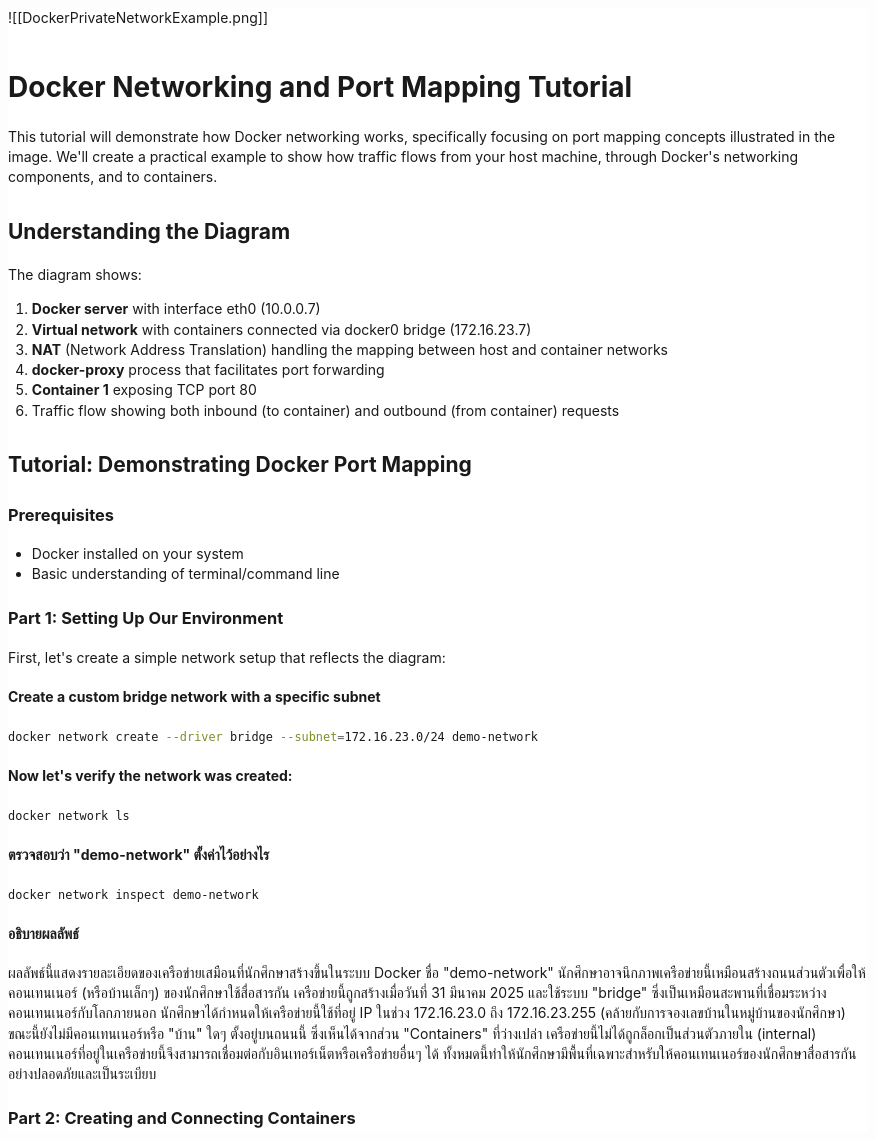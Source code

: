 ![[DockerPrivateNetworkExample.png]]
# Docker Networking and Port Mapping Tutorial

This tutorial will demonstrate how Docker networking works, specifically focusing on port mapping concepts illustrated in the image. We'll create a practical example to show how traffic flows from your host machine, through Docker's networking components, and to containers.

## Understanding the Diagram

The diagram shows:
1. **Docker server** with interface eth0 (10.0.0.7)
2. **Virtual network** with containers connected via docker0 bridge (172.16.23.7)
3. **NAT** (Network Address Translation) handling the mapping between host and container networks
4. **docker-proxy** process that facilitates port forwarding
5. **Container 1** exposing TCP port 80
6. Traffic flow showing both inbound (to container) and outbound (from container) requests

## Tutorial: Demonstrating Docker Port Mapping

### Prerequisites
- Docker installed on your system
- Basic understanding of terminal/command line

### Part 1: Setting Up Our Environment

First, let's create a simple network setup that reflects the diagram:
#### Create a custom bridge network with a specific subnet
```bash
docker network create --driver bridge --subnet=172.16.23.0/24 demo-network
```

#### Now let's verify the network was created:

```bash
docker network ls
```
#### ตรวจสอบว่า "demo-network" ตั้งค่าไว้อย่างไร
```bash
docker network inspect demo-network
```
#### อธิบายผลลัพธ์
ผลลัพธ์นี้แสดงรายละเอียดของเครือข่ายเสมือนที่นักศึกษาสร้างขึ้นในระบบ Docker ชื่อ "demo-network" นักศึกษาอาจนึกภาพเครือข่ายนี้เหมือนสร้างถนนส่วนตัวเพื่อให้คอนเทนเนอร์ (หรือบ้านเล็กๆ) ของนักศึกษาใช้สื่อสารกัน เครือข่ายนี้ถูกสร้างเมื่อวันที่ 31 มีนาคม 2025 และใช้ระบบ "bridge" ซึ่งเป็นเหมือนสะพานที่เชื่อมระหว่างคอนเทนเนอร์กับโลกภายนอก นักศึกษาได้กำหนดให้เครือข่ายนี้ใช้ที่อยู่ IP ในช่วง 172.16.23.0 ถึง 172.16.23.255 (คล้ายกับการจองเลขบ้านในหมู่บ้านของนักศึกษา) ขณะนี้ยังไม่มีคอนเทนเนอร์หรือ "บ้าน" ใดๆ ตั้งอยู่บนถนนนี้ ซึ่งเห็นได้จากส่วน "Containers" ที่ว่างเปล่า เครือข่ายนี้ไม่ได้ถูกล็อกเป็นส่วนตัวภายใน (internal) คอนเทนเนอร์ที่อยู่ในเครือข่ายนี้จึงสามารถเชื่อมต่อกับอินเทอร์เน็ตหรือเครือข่ายอื่นๆ ได้ ทั้งหมดนี้ทำให้นักศึกษามีพื้นที่เฉพาะสำหรับให้คอนเทนเนอร์ของนักศึกษาสื่อสารกันอย่างปลอดภัยและเป็นระเบียบ
### Part 2: Creating and Connecting Containers
